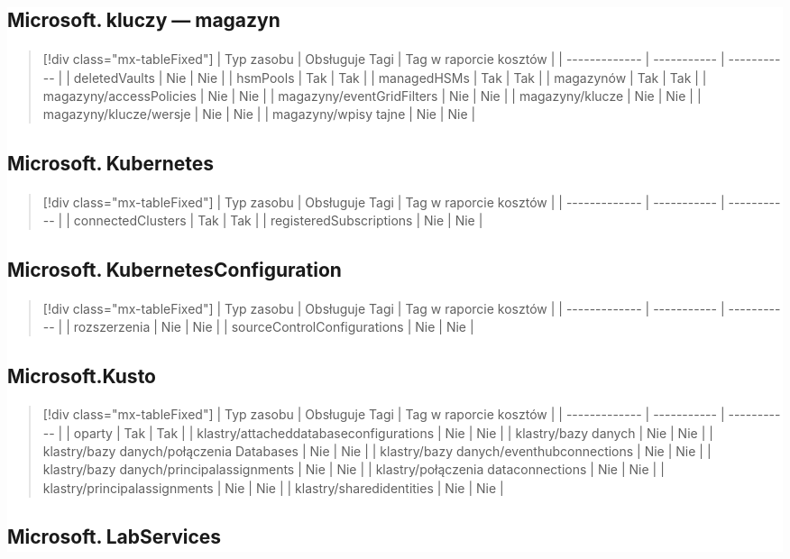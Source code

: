 ## <a name="microsoftkeyvault"></a>Microsoft. kluczy — magazyn

> [!div class="mx-tableFixed"]
> | Typ zasobu | Obsługuje Tagi | Tag w raporcie kosztów |
> | ------------- | ----------- | ----------- |
> | deletedVaults | Nie | Nie |
> | hsmPools | Tak | Tak |
> | managedHSMs | Tak | Tak |
> | magazynów | Tak | Tak |
> | magazyny/accessPolicies | Nie | Nie |
> | magazyny/eventGridFilters | Nie | Nie |
> | magazyny/klucze | Nie | Nie |
> | magazyny/klucze/wersje | Nie | Nie |
> | magazyny/wpisy tajne | Nie | Nie |

## <a name="microsoftkubernetes"></a>Microsoft. Kubernetes

> [!div class="mx-tableFixed"]
> | Typ zasobu | Obsługuje Tagi | Tag w raporcie kosztów |
> | ------------- | ----------- | ----------- |
> | connectedClusters | Tak | Tak |
> | registeredSubscriptions | Nie | Nie |

## <a name="microsoftkubernetesconfiguration"></a>Microsoft. KubernetesConfiguration

> [!div class="mx-tableFixed"]
> | Typ zasobu | Obsługuje Tagi | Tag w raporcie kosztów |
> | ------------- | ----------- | ----------- |
> | rozszerzenia | Nie | Nie |
> | sourceControlConfigurations | Nie | Nie |

## <a name="microsoftkusto"></a>Microsoft.Kusto

> [!div class="mx-tableFixed"]
> | Typ zasobu | Obsługuje Tagi | Tag w raporcie kosztów |
> | ------------- | ----------- | ----------- |
> | oparty | Tak | Tak |
> | klastry/attacheddatabaseconfigurations | Nie | Nie |
> | klastry/bazy danych | Nie | Nie |
> | klastry/bazy danych/połączenia Databases | Nie | Nie |
> | klastry/bazy danych/eventhubconnections | Nie | Nie |
> | klastry/bazy danych/principalassignments | Nie | Nie |
> | klastry/połączenia dataconnections | Nie | Nie |
> | klastry/principalassignments | Nie | Nie |
> | klastry/sharedidentities | Nie | Nie |

## <a name="microsoftlabservices"></a>Microsoft. LabServices
